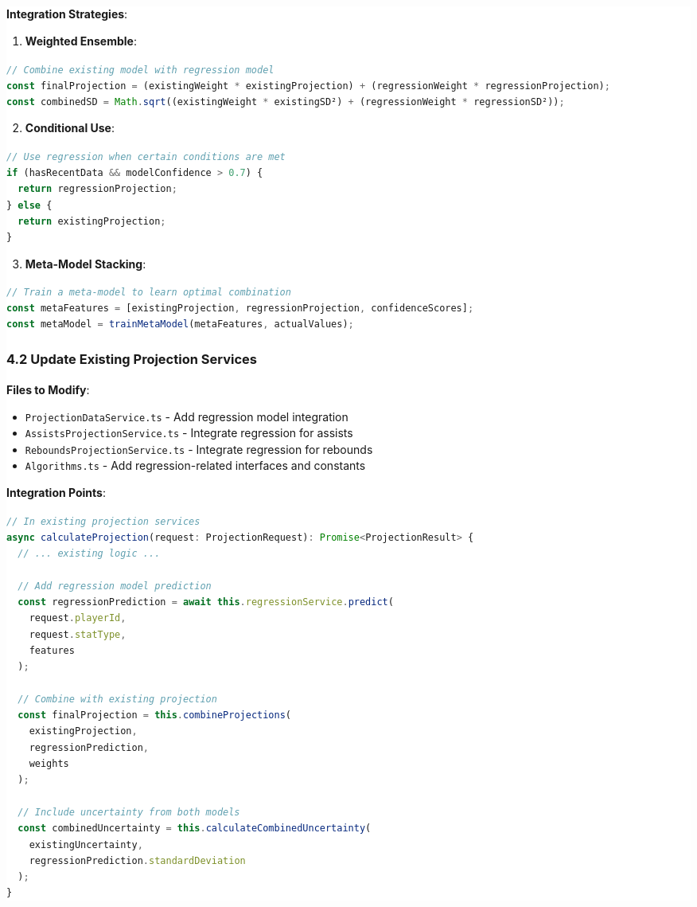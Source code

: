 **Integration Strategies**:

1. **Weighted Ensemble**:
```typescript
// Combine existing model with regression model
const finalProjection = (existingWeight * existingProjection) + (regressionWeight * regressionProjection);
const combinedSD = Math.sqrt((existingWeight * existingSD²) + (regressionWeight * regressionSD²));
```

2. **Conditional Use**:
```typescript
// Use regression when certain conditions are met
if (hasRecentData && modelConfidence > 0.7) {
  return regressionProjection;
} else {
  return existingProjection;
}
```

3. **Meta-Model Stacking**:
```typescript
// Train a meta-model to learn optimal combination
const metaFeatures = [existingProjection, regressionProjection, confidenceScores];
const metaModel = trainMetaModel(metaFeatures, actualValues);
```

### 4.2 Update Existing Projection Services
**Files to Modify**:
- `ProjectionDataService.ts` - Add regression model integration
- `AssistsProjectionService.ts` - Integrate regression for assists
- `ReboundsProjectionService.ts` - Integrate regression for rebounds
- `Algorithms.ts` - Add regression-related interfaces and constants

**Integration Points**:
```typescript
// In existing projection services
async calculateProjection(request: ProjectionRequest): Promise<ProjectionResult> {
  // ... existing logic ...
  
  // Add regression model prediction
  const regressionPrediction = await this.regressionService.predict(
    request.playerId, 
    request.statType, 
    features
  );
  
  // Combine with existing projection
  const finalProjection = this.combineProjections(
    existingProjection, 
    regressionPrediction,
    weights
  );
  
  // Include uncertainty from both models
  const combinedUncertainty = this.calculateCombinedUncertainty(
    existingUncertainty,
    regressionPrediction.standardDeviation
  );
}
```
